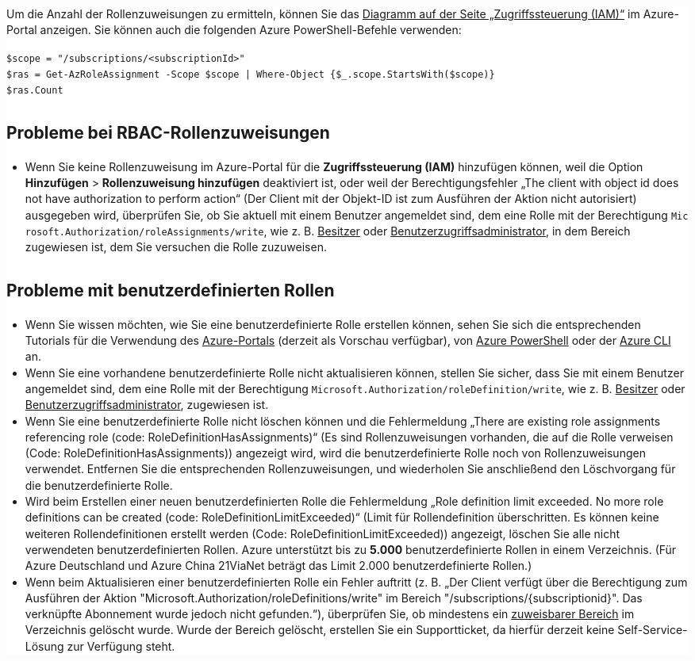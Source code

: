 Um die Anzahl der Rollenzuweisungen zu ermitteln, können Sie das [Diagramm auf der Seite „Zugriffssteuerung (IAM)“](role-assignments-list-portal.md#list-number-of-role-assignments) im Azure-Portal anzeigen. Sie können auch die folgenden Azure PowerShell-Befehle verwenden:

```azurepowershell
$scope = "/subscriptions/<subscriptionId>"
$ras = Get-AzRoleAssignment -Scope $scope | Where-Object {$_.scope.StartsWith($scope)}
$ras.Count
```

## <a name="problems-with-azure-role-assignments"></a>Probleme bei RBAC-Rollenzuweisungen

- Wenn Sie keine Rollenzuweisung im Azure-Portal für die **Zugriffssteuerung (IAM)** hinzufügen können, weil die Option **Hinzufügen** > **Rollenzuweisung hinzufügen** deaktiviert ist, oder weil der Berechtigungsfehler „The client with object id does not have authorization to perform action“ (Der Client mit der Objekt-ID ist zum Ausführen der Aktion nicht autorisiert) ausgegeben wird, überprüfen Sie, ob Sie aktuell mit einem Benutzer angemeldet sind, dem eine Rolle mit der Berechtigung `Microsoft.Authorization/roleAssignments/write`, wie z. B. [Besitzer](built-in-roles.md#owner) oder [Benutzerzugriffsadministrator](built-in-roles.md#user-access-administrator), in dem Bereich zugewiesen ist, dem Sie versuchen die Rolle zuzuweisen.

## <a name="problems-with-custom-roles"></a>Probleme mit benutzerdefinierten Rollen

- Wenn Sie wissen möchten, wie Sie eine benutzerdefinierte Rolle erstellen können, sehen Sie sich die entsprechenden Tutorials für die Verwendung des [Azure-Portals](custom-roles-portal.md) (derzeit als Vorschau verfügbar), von [Azure PowerShell](tutorial-custom-role-powershell.md) oder der [Azure CLI](tutorial-custom-role-cli.md) an.
- Wenn Sie eine vorhandene benutzerdefinierte Rolle nicht aktualisieren können, stellen Sie sicher, dass Sie mit einem Benutzer angemeldet sind, dem eine Rolle mit der Berechtigung `Microsoft.Authorization/roleDefinition/write`, wie z. B. [Besitzer](built-in-roles.md#owner) oder [Benutzerzugriffsadministrator](built-in-roles.md#user-access-administrator), zugewiesen ist.
- Wenn Sie eine benutzerdefinierte Rolle nicht löschen können und die Fehlermeldung „There are existing role assignments referencing role (code: RoleDefinitionHasAssignments)“ (Es sind Rollenzuweisungen vorhanden, die auf die Rolle verweisen (Code: RoleDefinitionHasAssignments)) angezeigt wird, wird die benutzerdefinierte Rolle noch von Rollenzuweisungen verwendet. Entfernen Sie die entsprechenden Rollenzuweisungen, und wiederholen Sie anschließend den Löschvorgang für die benutzerdefinierte Rolle.
- Wird beim Erstellen einer neuen benutzerdefinierten Rolle die Fehlermeldung „Role definition limit exceeded. No more role definitions can be created (code: RoleDefinitionLimitExceeded)“ (Limit für Rollendefinition überschritten. Es können keine weiteren Rollendefinitionen erstellt werden (Code: RoleDefinitionLimitExceeded)) angezeigt, löschen Sie alle nicht verwendeten benutzerdefinierten Rollen. Azure unterstützt bis zu **5.000** benutzerdefinierte Rollen in einem Verzeichnis. (Für Azure Deutschland und Azure China 21ViaNet beträgt das Limit 2.000 benutzerdefinierte Rollen.)
- Wenn beim Aktualisieren einer benutzerdefinierten Rolle ein Fehler auftritt (z. B. „Der Client verfügt über die Berechtigung zum Ausführen der Aktion "Microsoft.Authorization/roleDefinitions/write" im Bereich "/subscriptions/{subscriptionid}". Das verknüpfte Abonnement wurde jedoch nicht gefunden.“), überprüfen Sie, ob mindestens ein [zuweisbarer Bereich](role-definitions.md#assignablescopes) im Verzeichnis gelöscht wurde. Wurde der Bereich gelöscht, erstellen Sie ein Supportticket, da hierfür derzeit keine Self-Service-Lösung zur Verfügung steht.
